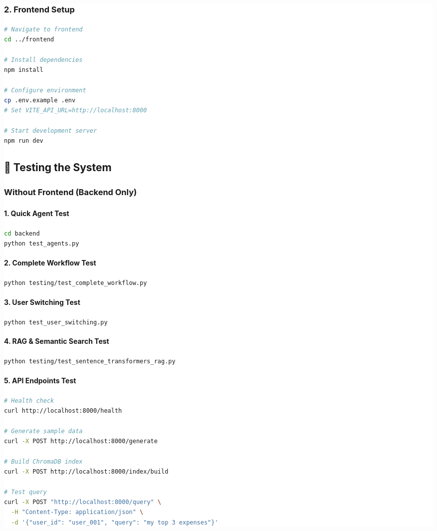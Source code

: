 ### **2. Frontend Setup**

```bash
# Navigate to frontend
cd ../frontend

# Install dependencies
npm install

# Configure environment
cp .env.example .env
# Set VITE_API_URL=http://localhost:8000

# Start development server
npm run dev
```

## 🧪 **Testing the System**

### **Without Frontend (Backend Only)**

#### **1. Quick Agent Test**
```bash
cd backend
python test_agents.py
```

#### **2. Complete Workflow Test**
```bash
python testing/test_complete_workflow.py
```

#### **3. User Switching Test**
```bash
python test_user_switching.py
```

#### **4. RAG & Semantic Search Test**
```bash
python testing/test_sentence_transformers_rag.py
```

#### **5. API Endpoints Test**
```bash
# Health check
curl http://localhost:8000/health

# Generate sample data
curl -X POST http://localhost:8000/generate

# Build ChromaDB index
curl -X POST http://localhost:8000/index/build

# Test query
curl -X POST "http://localhost:8000/query" \
  -H "Content-Type: application/json" \
  -d '{"user_id": "user_001", "query": "my top 3 expenses"}'
```
